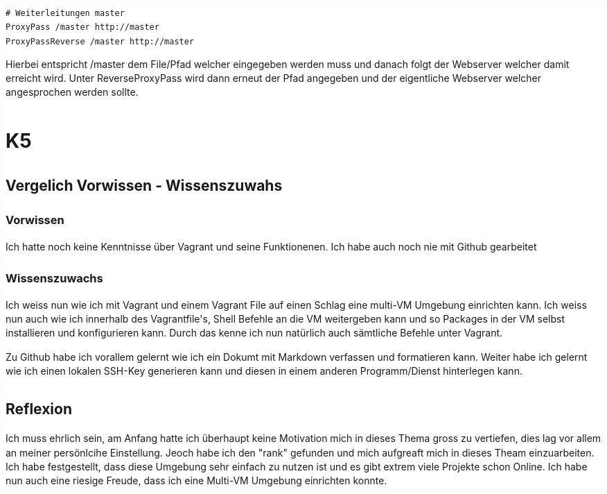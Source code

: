     # Weiterleitungen master
    ProxyPass /master http://master
    ProxyPassReverse /master http://master

Hierbei entspricht /master dem File/Pfad welcher eingegeben werden muss und danach folgt der Webserver welcher damit erreicht wird.
Unter ReverseProxyPass wird dann erneut der Pfad angegeben und der eigentliche Webserver welcher angesprochen werden sollte.


# K5

## Vergelich Vorwissen - Wissenszuwahs

### Vorwissen

Ich hatte noch keine Kenntnisse über Vagrant und seine Funktionenen. Ich habe auch noch nie mit Github gearbeitet

### Wissenszuwachs

Ich weiss nun wie ich mit Vagrant und einem Vagrant File auf einen Schlag eine multi-VM Umgebung einrichten kann. Ich weiss nun auch wie ich innerhalb des Vagrantfile's, Shell Befehle an die VM weitergeben kann und so Packages in der VM selbst installieren und konfigurieren kann. Durch das kenne ich nun natürlich auch sämtliche Befehle unter Vagrant.

Zu Github habe ich vorallem gelernt wie ich ein Dokumt mit Markdown verfassen und formatieren kann. Weiter habe ich gelernt wie ich einen lokalen SSH-Key generieren kann und diesen in einem anderen Programm/Dienst hinterlegen kann.

## Reflexion

Ich muss ehrlich sein, am Anfang hatte ich überhaupt keine Motivation mich in dieses Thema gross zu vertiefen, dies lag vor allem an meiner persönlcihe Einstellung. Jeoch habe ich den "rank" gefunden und mich aufgreaft mich in dieses Theam einzuarbeiten. Ich habe festgestellt, dass diese Umgebung sehr einfach zu nutzen ist und es gibt extrem viele Projekte schon Online. Ich habe nun auch eine riesige Freude, dass ich eine Multi-VM Umgebung einrichten konnte. 